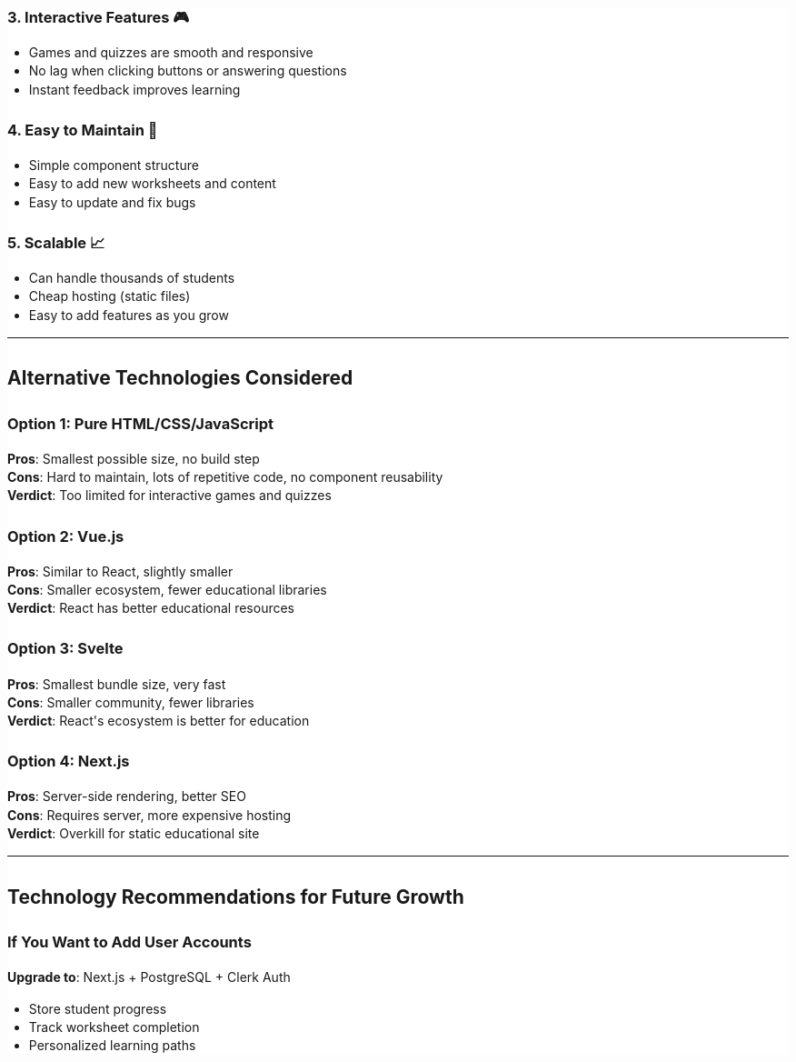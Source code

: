 ### 3. **Interactive Features** 🎮
- Games and quizzes are smooth and responsive
- No lag when clicking buttons or answering questions
- Instant feedback improves learning

### 4. **Easy to Maintain** 🔧
- Simple component structure
- Easy to add new worksheets and content
- Easy to update and fix bugs

### 5. **Scalable** 📈
- Can handle thousands of students
- Cheap hosting (static files)
- Easy to add features as you grow

---

## Alternative Technologies Considered

### Option 1: Pure HTML/CSS/JavaScript
**Pros**: Smallest possible size, no build step  
**Cons**: Hard to maintain, lots of repetitive code, no component reusability  
**Verdict**: Too limited for interactive games and quizzes

### Option 2: Vue.js
**Pros**: Similar to React, slightly smaller  
**Cons**: Smaller ecosystem, fewer educational libraries  
**Verdict**: React has better educational resources

### Option 3: Svelte
**Pros**: Smallest bundle size, very fast  
**Cons**: Smaller community, fewer libraries  
**Verdict**: React's ecosystem is better for education

### Option 4: Next.js
**Pros**: Server-side rendering, better SEO  
**Cons**: Requires server, more expensive hosting  
**Verdict**: Overkill for static educational site

---

## Technology Recommendations for Future Growth

### If You Want to Add User Accounts
**Upgrade to**: Next.js + PostgreSQL + Clerk Auth
- Store student progress
- Track worksheet completion
- Personalized learning paths
